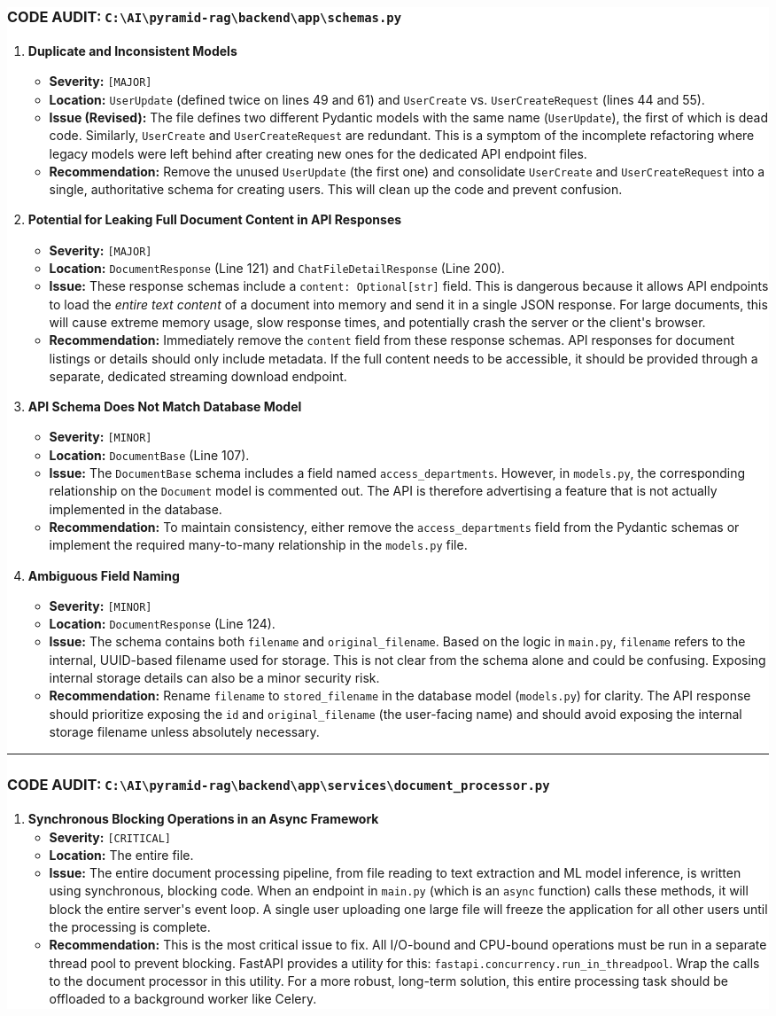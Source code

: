 
### **CODE AUDIT: `C:\AI\pyramid-rag\backend\app\schemas.py`**

1.  **Duplicate and Inconsistent Models**
    *   **Severity:** `[MAJOR]`
    *   **Location:** `UserUpdate` (defined twice on lines 49 and 61) and `UserCreate` vs. `UserCreateRequest` (lines 44 and 55).
    *   **Issue (Revised):** The file defines two different Pydantic models with the same name (`UserUpdate`), the first of which is dead code. Similarly, `UserCreate` and `UserCreateRequest` are redundant. This is a symptom of the incomplete refactoring where legacy models were left behind after creating new ones for the dedicated API endpoint files.
    *   **Recommendation:** Remove the unused `UserUpdate` (the first one) and consolidate `UserCreate` and `UserCreateRequest` into a single, authoritative schema for creating users. This will clean up the code and prevent confusion.

2.  **Potential for Leaking Full Document Content in API Responses**
    *   **Severity:** `[MAJOR]`
    *   **Location:** `DocumentResponse` (Line 121) and `ChatFileDetailResponse` (Line 200).
    *   **Issue:** These response schemas include a `content: Optional[str]` field. This is dangerous because it allows API endpoints to load the *entire text content* of a document into memory and send it in a single JSON response. For large documents, this will cause extreme memory usage, slow response times, and potentially crash the server or the client's browser.
    *   **Recommendation:** Immediately remove the `content` field from these response schemas. API responses for document listings or details should only include metadata. If the full content needs to be accessible, it should be provided through a separate, dedicated streaming download endpoint.

3.  **API Schema Does Not Match Database Model**
    *   **Severity:** `[MINOR]`
    *   **Location:** `DocumentBase` (Line 107).
    *   **Issue:** The `DocumentBase` schema includes a field named `access_departments`. However, in `models.py`, the corresponding relationship on the `Document` model is commented out. The API is therefore advertising a feature that is not actually implemented in the database.
    *   **Recommendation:** To maintain consistency, either remove the `access_departments` field from the Pydantic schemas or implement the required many-to-many relationship in the `models.py` file.

4.  **Ambiguous Field Naming**
    *   **Severity:** `[MINOR]`
    *   **Location:** `DocumentResponse` (Line 124).
    *   **Issue:** The schema contains both `filename` and `original_filename`. Based on the logic in `main.py`, `filename` refers to the internal, UUID-based filename used for storage. This is not clear from the schema alone and could be confusing. Exposing internal storage details can also be a minor security risk.
    *   **Recommendation:** Rename `filename` to `stored_filename` in the database model (`models.py`) for clarity. The API response should prioritize exposing the `id` and `original_filename` (the user-facing name) and should avoid exposing the internal storage filename unless absolutely necessary.

---

### **CODE AUDIT: `C:\AI\pyramid-rag\backend\app\services\document_processor.py`**

1.  **Synchronous Blocking Operations in an Async Framework**
    *   **Severity:** `[CRITICAL]`
    *   **Location:** The entire file.
    *   **Issue:** The entire document processing pipeline, from file reading to text extraction and ML model inference, is written using synchronous, blocking code. When an endpoint in `main.py` (which is an `async` function) calls these methods, it will block the entire server's event loop. A single user uploading one large file will freeze the application for all other users until the processing is complete.
    *   **Recommendation:** This is the most critical issue to fix. All I/O-bound and CPU-bound operations must be run in a separate thread pool to prevent blocking. FastAPI provides a utility for this: `fastapi.concurrency.run_in_threadpool`. Wrap the calls to the document processor in this utility. For a more robust, long-term solution, this entire processing task should be offloaded to a background worker like Celery.
